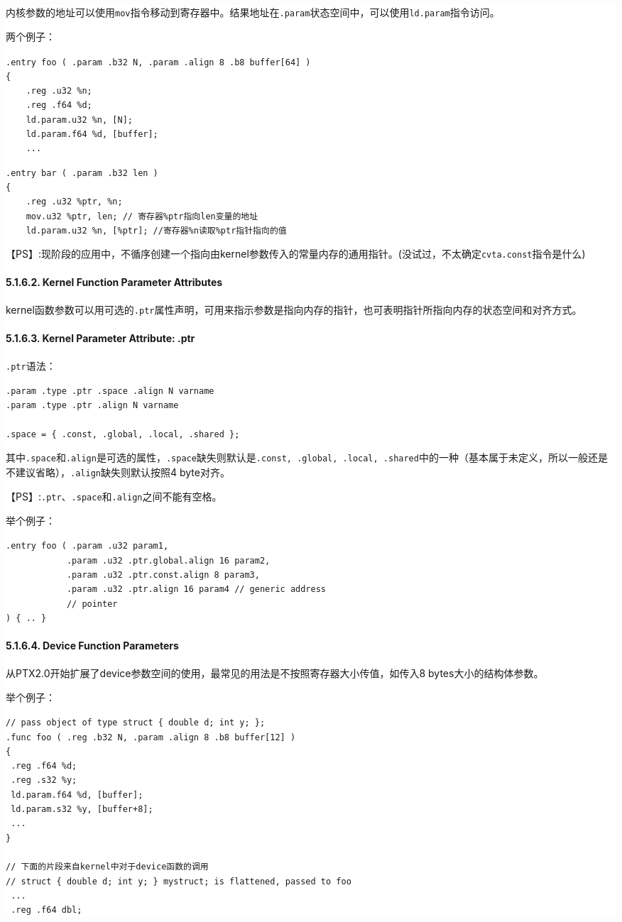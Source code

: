内核参数的地址可以使用`mov`指令移动到寄存器中。结果地址在`.param`状态空间中，可以使用`ld.param`指令访问。

两个例子：
```
.entry foo ( .param .b32 N, .param .align 8 .b8 buffer[64] )
{
    .reg .u32 %n;
    .reg .f64 %d;
    ld.param.u32 %n, [N];
    ld.param.f64 %d, [buffer];
    ...
```

```
.entry bar ( .param .b32 len )
{
    .reg .u32 %ptr, %n;
    mov.u32 %ptr, len; // 寄存器%ptr指向len变量的地址
    ld.param.u32 %n, [%ptr]; //寄存器%n读取%ptr指针指向的值
```
【PS】:现阶段的应用中，不循序创建一个指向由kernel参数传入的常量内存的通用指针。(没试过，不太确定`cvta.const`指令是什么)

#### 5.1.6.2.  Kernel Function Parameter Attributes
kernel函数参数可以用可选的`.ptr`属性声明，可用来指示参数是指向内存的指针，也可表明指针所指向内存的状态空间和对齐方式。

#### 5.1.6.3.  Kernel Parameter Attribute: .ptr
`.ptr`语法：
```
.param .type .ptr .space .align N varname
.param .type .ptr .align N varname

.space = { .const, .global, .local, .shared };
```

其中`.space`和`.align`是可选的属性，`.space`缺失则默认是`.const, .global, .local, .shared`中的一种（基本属于未定义，所以一般还是不建议省略），`.align`缺失则默认按照4 byte对齐。

【PS】:`.ptr`、`.space`和`.align`之间不能有空格。

举个例子：
```
.entry foo ( .param .u32 param1,
            .param .u32 .ptr.global.align 16 param2,
            .param .u32 .ptr.const.align 8 param3,
            .param .u32 .ptr.align 16 param4 // generic address
            // pointer
) { .. }
```

#### 5.1.6.4.  Device Function Parameters
从PTX2.0开始扩展了device参数空间的使用，最常见的用法是不按照寄存器大小传值，如传入8 bytes大小的结构体参数。

举个例子：
```
// pass object of type struct { double d; int y; };
.func foo ( .reg .b32 N, .param .align 8 .b8 buffer[12] )
{
 .reg .f64 %d;
 .reg .s32 %y;
 ld.param.f64 %d, [buffer];
 ld.param.s32 %y, [buffer+8];
 ...
}

// 下面的片段来自kernel中对于device函数的调用
// struct { double d; int y; } mystruct; is flattened, passed to foo
 ...
 .reg .f64 dbl;
```